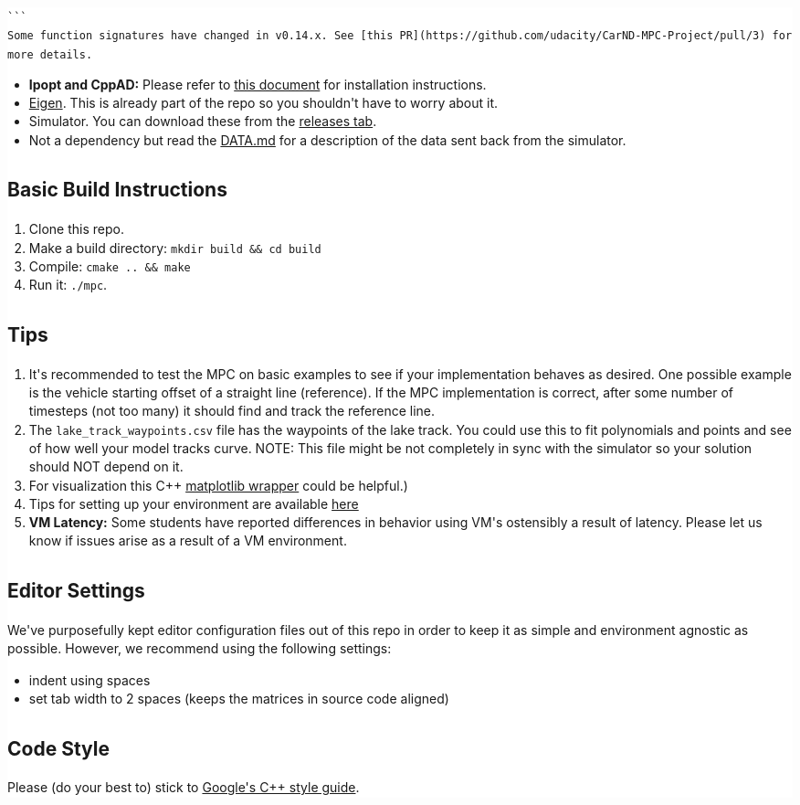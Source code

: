     ```
    Some function signatures have changed in v0.14.x. See [this PR](https://github.com/udacity/CarND-MPC-Project/pull/3) for more details.

* **Ipopt and CppAD:** Please refer to [this document](https://github.com/udacity/CarND-MPC-Project/blob/master/install_Ipopt_CppAD.md) for installation instructions.
* [Eigen](http://eigen.tuxfamily.org/index.php?title=Main_Page). This is already part of the repo so you shouldn't have to worry about it.
* Simulator. You can download these from the [releases tab](https://github.com/udacity/self-driving-car-sim/releases).
* Not a dependency but read the [DATA.md](./DATA.md) for a description of the data sent back from the simulator.


## Basic Build Instructions

1. Clone this repo.
2. Make a build directory: `mkdir build && cd build`
3. Compile: `cmake .. && make`
4. Run it: `./mpc`.

## Tips

1. It's recommended to test the MPC on basic examples to see if your implementation behaves as desired. One possible example
is the vehicle starting offset of a straight line (reference). If the MPC implementation is correct, after some number of timesteps
(not too many) it should find and track the reference line.
2. The `lake_track_waypoints.csv` file has the waypoints of the lake track. You could use this to fit polynomials and points and see of how well your model tracks curve. NOTE: This file might be not completely in sync with the simulator so your solution should NOT depend on it.
3. For visualization this C++ [matplotlib wrapper](https://github.com/lava/matplotlib-cpp) could be helpful.)
4.  Tips for setting up your environment are available [here](https://classroom.udacity.com/nanodegrees/nd013/parts/40f38239-66b6-46ec-ae68-03afd8a601c8/modules/0949fca6-b379-42af-a919-ee50aa304e6a/lessons/f758c44c-5e40-4e01-93b5-1a82aa4e044f/concepts/23d376c7-0195-4276-bdf0-e02f1f3c665d)
5. **VM Latency:** Some students have reported differences in behavior using VM's ostensibly a result of latency.  Please let us know if issues arise as a result of a VM environment.

## Editor Settings

We've purposefully kept editor configuration files out of this repo in order to
keep it as simple and environment agnostic as possible. However, we recommend
using the following settings:

* indent using spaces
* set tab width to 2 spaces (keeps the matrices in source code aligned)

## Code Style

Please (do your best to) stick to [Google's C++ style guide](https://google.github.io/styleguide/cppguide.html).

